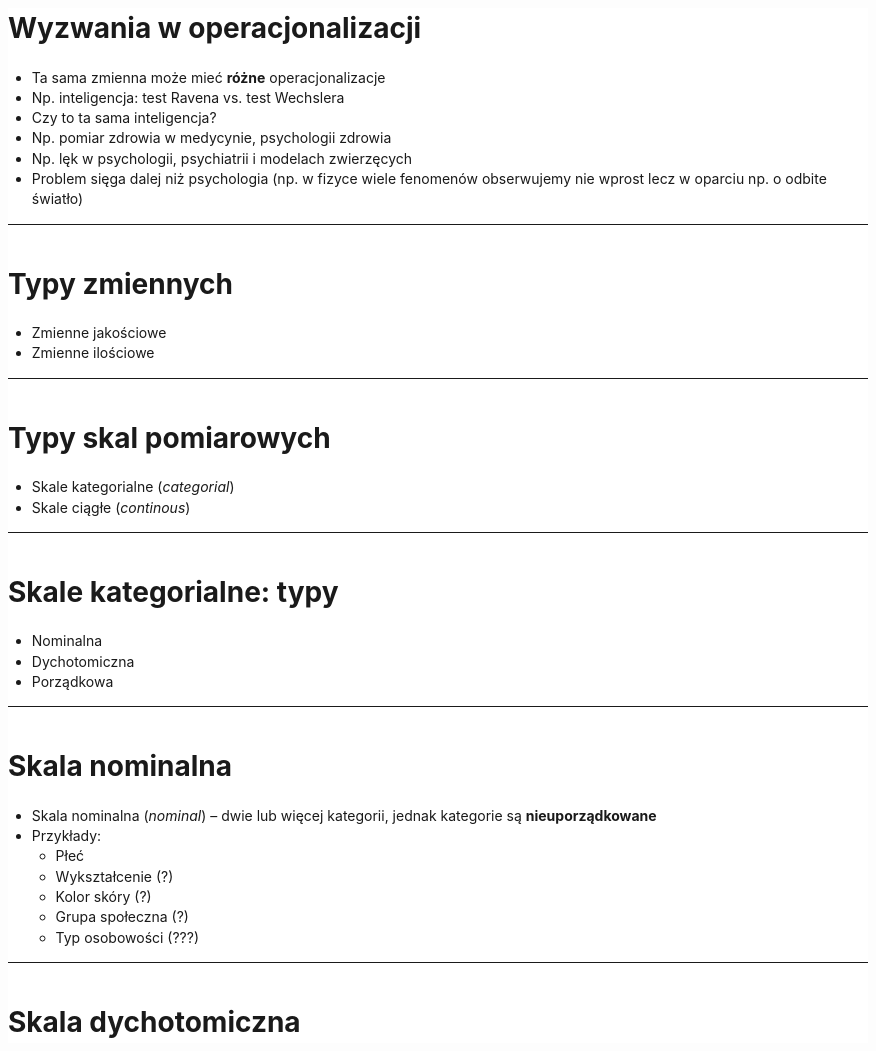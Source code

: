 
# Wyzwania w operacjonalizacji

* Ta sama zmienna może mieć **różne** operacjonalizacje
* Np. inteligencja: test Ravena vs. test Wechslera
* Czy to ta sama inteligencja?
* Np. pomiar zdrowia w medycynie, psychologii zdrowia
* Np. lęk w psychologii, psychiatrii i modelach zwierzęcych
* Problem sięga dalej niż psychologia (np. w fizyce wiele fenomenów obserwujemy nie wprost lecz w oparciu np. o odbite światło)

---

# Typy zmiennych

* Zmienne jakościowe
* Zmienne ilościowe


---

# Typy skal pomiarowych

* Skale kategorialne (*categorial*)
* Skale ciągłe (*continous*)


---

# Skale kategorialne: typy

* Nominalna
* Dychotomiczna
* Porządkowa

---

# Skala nominalna

* Skala nominalna (*nominal*) – dwie lub więcej kategorii, jednak kategorie są **nieuporządkowane**
* Przykłady:
  * Płeć
  * Wykształcenie (?)
  * Kolor skóry (?)
  * Grupa społeczna (?)
  * Typ osobowości (???)

---

# Skala dychotomiczna
